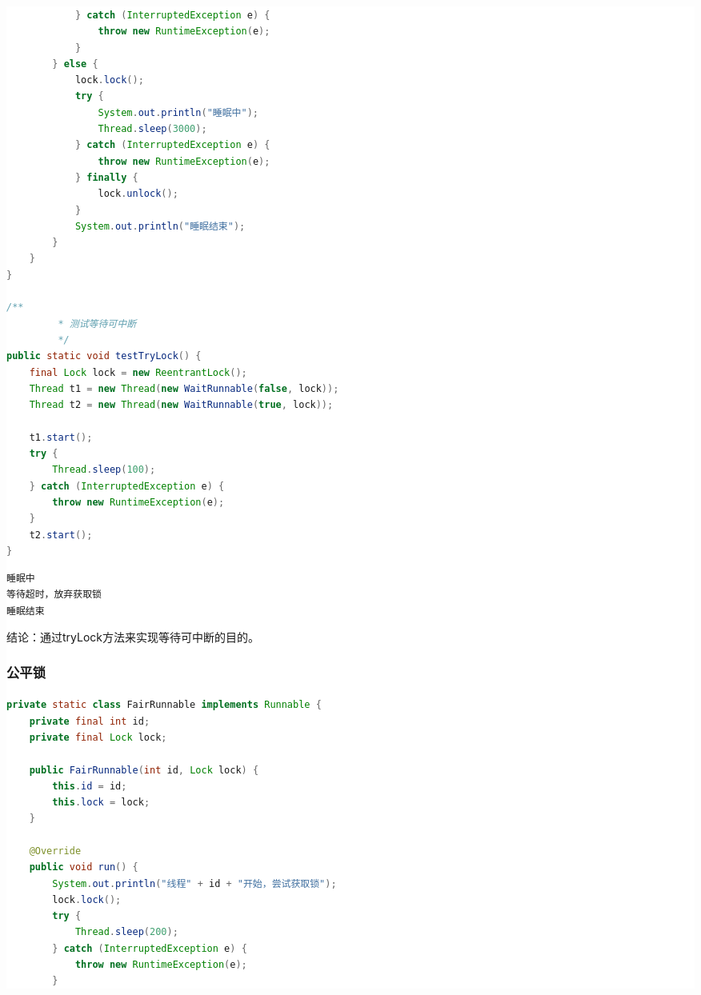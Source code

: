 ```java
            } catch (InterruptedException e) {
                throw new RuntimeException(e);
            }
        } else {
            lock.lock();
            try {
                System.out.println("睡眠中");
                Thread.sleep(3000);
            } catch (InterruptedException e) {
                throw new RuntimeException(e);
            } finally {
                lock.unlock();
            }
            System.out.println("睡眠结束");
        }
    }
}

/**
         * 测试等待可中断
         */
public static void testTryLock() {
    final Lock lock = new ReentrantLock();
    Thread t1 = new Thread(new WaitRunnable(false, lock));
    Thread t2 = new Thread(new WaitRunnable(true, lock));

    t1.start();
    try {
        Thread.sleep(100);
    } catch (InterruptedException e) {
        throw new RuntimeException(e);
    }
    t2.start();
}
```

```
睡眠中
等待超时，放弃获取锁
睡眠结束
```

结论：通过tryLock方法来实现等待可中断的目的。

### 公平锁

```java
private static class FairRunnable implements Runnable {
    private final int id;
    private final Lock lock;

    public FairRunnable(int id, Lock lock) {
        this.id = id;
        this.lock = lock;
    }

    @Override
    public void run() {
        System.out.println("线程" + id + "开始，尝试获取锁");
        lock.lock();
        try {
            Thread.sleep(200);
        } catch (InterruptedException e) {
            throw new RuntimeException(e);
        }
```